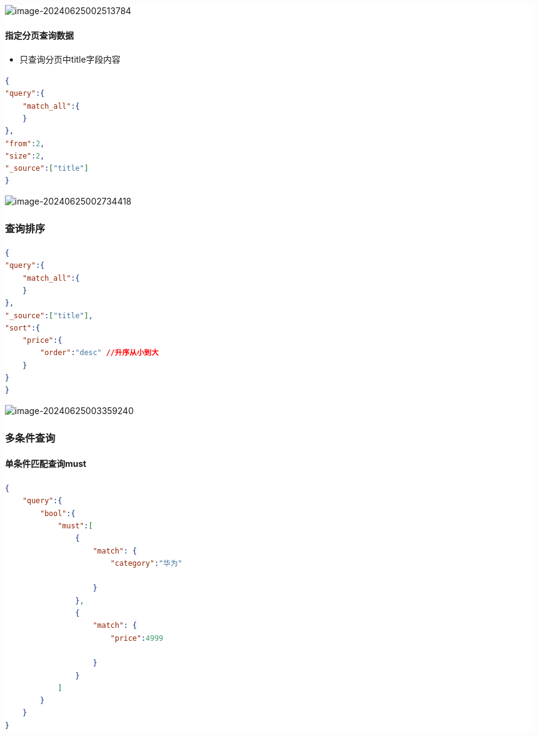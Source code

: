 ![image-20240625002513784](https://github.com/liuzhenhua1223/Image/blob/master/Elastic/image-20240625002513784.png?raw=true)

#### 指定分页查询数据

- 只查询分页中title字段内容

```json
{
"query":{
    "match_all":{
    }
},
"from":2,
"size":2,
"_source":["title"]
}
```

![image-20240625002734418](https://github.com/liuzhenhua1223/Image/blob/master/Elastic/image-20240625002734418.png?raw=true)

### 查询排序

```json
{
"query":{
    "match_all":{
    }
},
"_source":["title"],
"sort":{
    "price":{
        "order":"desc" //升序从小到大
    }
}
}
```

![image-20240625003359240](https://github.com/liuzhenhua1223/Image/blob/master/Elastic/image-20240625003359240.png?raw=true)

### 多条件查询

#### 单条件匹配查询must

```json
{
    "query":{
        "bool":{
            "must":[
                {
                    "match": {
                        "category":"华为"
                
                    }
                },
                {
                    "match": {
                        "price":4999
                
                    }
                }
            ]
        }
    }
}
```
